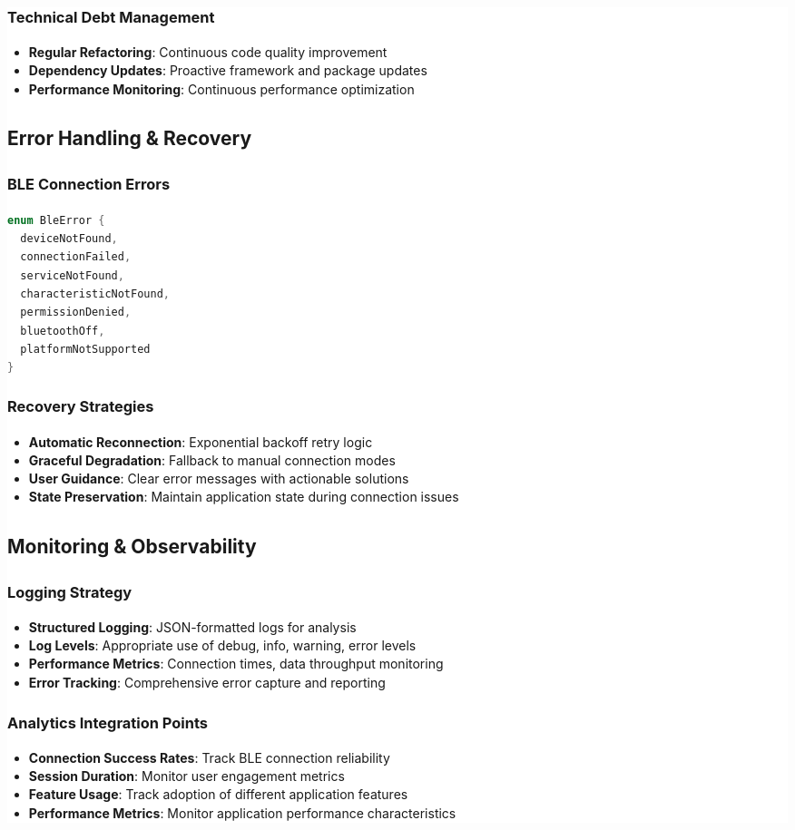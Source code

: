 ### Technical Debt Management
- **Regular Refactoring**: Continuous code quality improvement
- **Dependency Updates**: Proactive framework and package updates
- **Performance Monitoring**: Continuous performance optimization

## Error Handling & Recovery

### BLE Connection Errors
```dart
enum BleError {
  deviceNotFound,
  connectionFailed,
  serviceNotFound,
  characteristicNotFound,
  permissionDenied,
  bluetoothOff,
  platformNotSupported
}
```

### Recovery Strategies
- **Automatic Reconnection**: Exponential backoff retry logic
- **Graceful Degradation**: Fallback to manual connection modes
- **User Guidance**: Clear error messages with actionable solutions
- **State Preservation**: Maintain application state during connection issues

## Monitoring & Observability

### Logging Strategy
- **Structured Logging**: JSON-formatted logs for analysis
- **Log Levels**: Appropriate use of debug, info, warning, error levels
- **Performance Metrics**: Connection times, data throughput monitoring
- **Error Tracking**: Comprehensive error capture and reporting

### Analytics Integration Points
- **Connection Success Rates**: Track BLE connection reliability
- **Session Duration**: Monitor user engagement metrics
- **Feature Usage**: Track adoption of different application features
- **Performance Metrics**: Monitor application performance characteristics